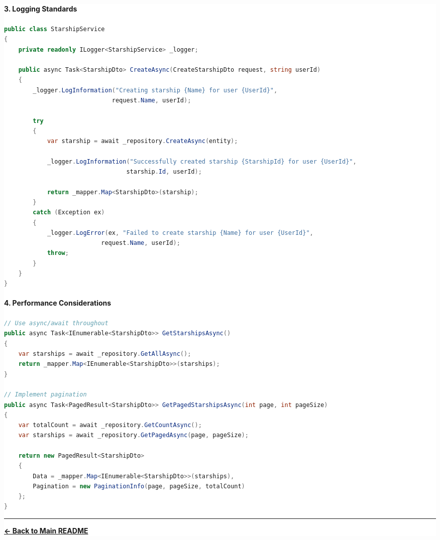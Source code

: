 #### 3. Logging Standards
```csharp
public class StarshipService
{
    private readonly ILogger<StarshipService> _logger;
    
    public async Task<StarshipDto> CreateAsync(CreateStarshipDto request, string userId)
    {
        _logger.LogInformation("Creating starship {Name} for user {UserId}", 
                              request.Name, userId);
        
        try
        {
            var starship = await _repository.CreateAsync(entity);
            
            _logger.LogInformation("Successfully created starship {StarshipId} for user {UserId}", 
                                  starship.Id, userId);
            
            return _mapper.Map<StarshipDto>(starship);
        }
        catch (Exception ex)
        {
            _logger.LogError(ex, "Failed to create starship {Name} for user {UserId}", 
                           request.Name, userId);
            throw;
        }
    }
}
```

#### 4. Performance Considerations
```csharp
// Use async/await throughout
public async Task<IEnumerable<StarshipDto>> GetStarshipsAsync()
{
    var starships = await _repository.GetAllAsync();
    return _mapper.Map<IEnumerable<StarshipDto>>(starships);
}

// Implement pagination
public async Task<PagedResult<StarshipDto>> GetPagedStarshipsAsync(int page, int pageSize)
{
    var totalCount = await _repository.GetCountAsync();
    var starships = await _repository.GetPagedAsync(page, pageSize);
    
    return new PagedResult<StarshipDto>
    {
        Data = _mapper.Map<IEnumerable<StarshipDto>>(starships),
        Pagination = new PaginationInfo(page, pageSize, totalCount)
    };
}
```

---

**[← Back to Main README](../README.md)**
